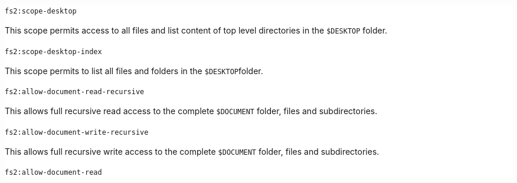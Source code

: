 <tr>
<td>

`fs2:scope-desktop`

</td>
<td>

This scope permits access to all files and list content of top level directories in the `$DESKTOP` folder.

</td>
</tr>

<tr>
<td>

`fs2:scope-desktop-index`

</td>
<td>

This scope permits to list all files and folders in the `$DESKTOP`folder.

</td>
</tr>

<tr>
<td>

`fs2:allow-document-read-recursive`

</td>
<td>

This allows full recursive read access to the complete `$DOCUMENT` folder, files and subdirectories.

</td>
</tr>

<tr>
<td>

`fs2:allow-document-write-recursive`

</td>
<td>

This allows full recursive write access to the complete `$DOCUMENT` folder, files and subdirectories.

</td>
</tr>

<tr>
<td>

`fs2:allow-document-read`

</td>
<td>
